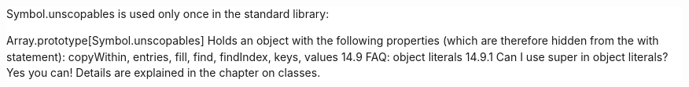 Symbol.unscopables is used only once in the standard library:

Array.prototype[Symbol.unscopables]
Holds an object with the following properties (which are therefore hidden from the with statement): copyWithin, entries, fill, find, findIndex, keys, values
14.9 FAQ: object literals
14.9.1 Can I use super in object literals?
Yes you can! Details are explained in the chapter on classes.

